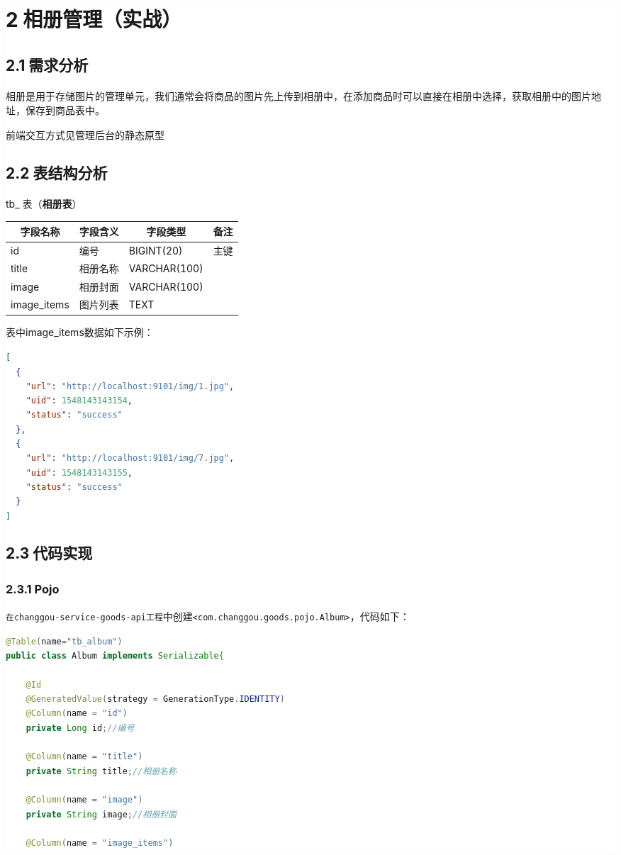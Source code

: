 



# 2 相册管理（实战）

## 2.1 需求分析

相册是用于存储图片的管理单元，我们通常会将商品的图片先上传到相册中，在添加商品时可以直接在相册中选择，获取相册中的图片地址，保存到商品表中。

前端交互方式见管理后台的静态原型

## 2.2 表结构分析

tb_	  表（**相册表**）

| 字段名称    | 字段含义 | 字段类型     | 备注 |
| ----------- | -------- | ------------ | ---- |
| id          | 编号     | BIGINT(20)   | 主键 |
| title       | 相册名称 | VARCHAR(100) |      |
| image       | 相册封面 | VARCHAR(100) |      |
| image_items | 图片列表 | TEXT         |      |

表中image_items数据如下示例：

```json
[
  {
    "url": "http://localhost:9101/img/1.jpg",
    "uid": 1548143143154,
    "status": "success"
  },
  {
    "url": "http://localhost:9101/img/7.jpg",
    "uid": 1548143143155,
    "status": "success"
  }
]
```



## 2.3 代码实现

### 2.3.1 Pojo

`在changgou-service-goods-api工程`中创建`<com.changgou.goods.pojo.Album>`，代码如下：

```java
@Table(name="tb_album")
public class Album implements Serializable{

	@Id
    @GeneratedValue(strategy = GenerationType.IDENTITY)
    @Column(name = "id")
	private Long id;//编号

    @Column(name = "title")
	private String title;//相册名称

    @Column(name = "image")
	private String image;//相册封面

    @Column(name = "image_items")
```